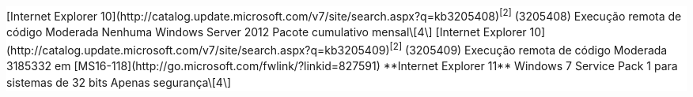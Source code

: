 </td>
<td style="border:1px solid black;">
[Internet Explorer 10](http://catalog.update.microsoft.com/v7/site/search.aspx?q=kb3205408)<sup>[2]</sup>
(3205408)

</td>
<td style="border:1px solid black;">
Execução remota de código

</td>
<td style="border:1px solid black;">
Moderada

</td>
<td style="border:1px solid black;">
Nenhuma

</td>
</tr>
<tr>
<td style="border:1px solid black;">
Windows Server 2012  
Pacote cumulativo mensal\[4\]

</td>
<td style="border:1px solid black;">
[Internet Explorer 10](http://catalog.update.microsoft.com/v7/site/search.aspx?q=kb3205409)<sup>[2]</sup>
(3205409)

</td>
<td style="border:1px solid black;">
Execução remota de código

</td>
<td style="border:1px solid black;">
Moderada

</td>
<td style="border:1px solid black;">
3185332 em [MS16-118](http://go.microsoft.com/fwlink/?linkid=827591)

</td>
</tr>
<tr>
<td style="border:1px solid black;" colspan="5">
**Internet Explorer 11**

</td>
</tr>
<tr>
<td style="border:1px solid black;">
Windows 7 Service Pack 1 para sistemas de 32 bits  
Apenas segurança\[4\]
